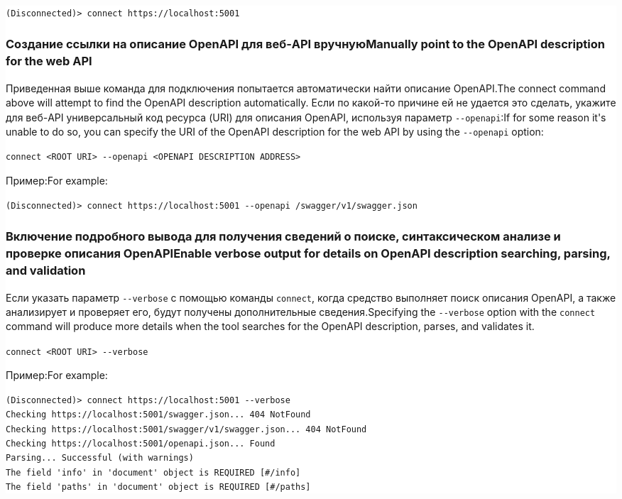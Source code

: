 ```console
(Disconnected)> connect https://localhost:5001
```

### <a name="manually-point-to-the-openapi-description-for-the-web-api"></a><span data-ttu-id="6ccd1-135">Создание ссылки на описание OpenAPI для веб-API вручную</span><span class="sxs-lookup"><span data-stu-id="6ccd1-135">Manually point to the OpenAPI description for the web API</span></span>

<span data-ttu-id="6ccd1-136">Приведенная выше команда для подключения попытается автоматически найти описание OpenAPI.</span><span class="sxs-lookup"><span data-stu-id="6ccd1-136">The connect command above will attempt to find the OpenAPI description automatically.</span></span> <span data-ttu-id="6ccd1-137">Если по какой-то причине ей не удается это сделать, укажите для веб-API универсальный код ресурса (URI) для описания OpenAPI, используя параметр `--openapi`:</span><span class="sxs-lookup"><span data-stu-id="6ccd1-137">If for some reason it's unable to do so, you can specify the URI of the OpenAPI description for the web API by using the `--openapi` option:</span></span>

```console
connect <ROOT URI> --openapi <OPENAPI DESCRIPTION ADDRESS>
```

<span data-ttu-id="6ccd1-138">Пример:</span><span class="sxs-lookup"><span data-stu-id="6ccd1-138">For example:</span></span>

```console
(Disconnected)> connect https://localhost:5001 --openapi /swagger/v1/swagger.json
```

### <a name="enable-verbose-output-for-details-on-openapi-description-searching-parsing-and-validation"></a><span data-ttu-id="6ccd1-139">Включение подробного вывода для получения сведений о поиске, синтаксическом анализе и проверке описания OpenAPI</span><span class="sxs-lookup"><span data-stu-id="6ccd1-139">Enable verbose output for details on OpenAPI description searching, parsing, and validation</span></span>

<span data-ttu-id="6ccd1-140">Если указать параметр `--verbose` с помощью команды `connect`, когда средство выполняет поиск описания OpenAPI, а также анализирует и проверяет его, будут получены дополнительные сведения.</span><span class="sxs-lookup"><span data-stu-id="6ccd1-140">Specifying the `--verbose` option with the `connect` command will produce more details when the tool searches for the OpenAPI description, parses, and validates it.</span></span>

```console
connect <ROOT URI> --verbose
```

<span data-ttu-id="6ccd1-141">Пример:</span><span class="sxs-lookup"><span data-stu-id="6ccd1-141">For example:</span></span>

```console
(Disconnected)> connect https://localhost:5001 --verbose
Checking https://localhost:5001/swagger.json... 404 NotFound
Checking https://localhost:5001/swagger/v1/swagger.json... 404 NotFound
Checking https://localhost:5001/openapi.json... Found
Parsing... Successful (with warnings)
The field 'info' in 'document' object is REQUIRED [#/info]
The field 'paths' in 'document' object is REQUIRED [#/paths]
```
